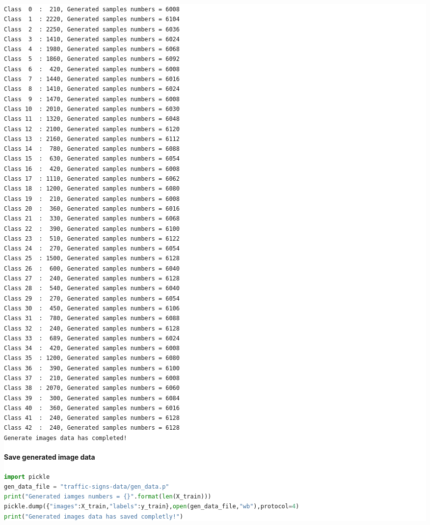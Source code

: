     Class  0  :  210, Generated samples numbers = 6008
    Class  1  : 2220, Generated samples numbers = 6104
    Class  2  : 2250, Generated samples numbers = 6036
    Class  3  : 1410, Generated samples numbers = 6024
    Class  4  : 1980, Generated samples numbers = 6068
    Class  5  : 1860, Generated samples numbers = 6092
    Class  6  :  420, Generated samples numbers = 6008
    Class  7  : 1440, Generated samples numbers = 6016
    Class  8  : 1410, Generated samples numbers = 6024
    Class  9  : 1470, Generated samples numbers = 6008
    Class 10  : 2010, Generated samples numbers = 6030
    Class 11  : 1320, Generated samples numbers = 6048
    Class 12  : 2100, Generated samples numbers = 6120
    Class 13  : 2160, Generated samples numbers = 6112
    Class 14  :  780, Generated samples numbers = 6088
    Class 15  :  630, Generated samples numbers = 6054
    Class 16  :  420, Generated samples numbers = 6008
    Class 17  : 1110, Generated samples numbers = 6062
    Class 18  : 1200, Generated samples numbers = 6080
    Class 19  :  210, Generated samples numbers = 6008
    Class 20  :  360, Generated samples numbers = 6016
    Class 21  :  330, Generated samples numbers = 6068
    Class 22  :  390, Generated samples numbers = 6100
    Class 23  :  510, Generated samples numbers = 6122
    Class 24  :  270, Generated samples numbers = 6054
    Class 25  : 1500, Generated samples numbers = 6128
    Class 26  :  600, Generated samples numbers = 6040
    Class 27  :  240, Generated samples numbers = 6128
    Class 28  :  540, Generated samples numbers = 6040
    Class 29  :  270, Generated samples numbers = 6054
    Class 30  :  450, Generated samples numbers = 6106
    Class 31  :  780, Generated samples numbers = 6088
    Class 32  :  240, Generated samples numbers = 6128
    Class 33  :  689, Generated samples numbers = 6024
    Class 34  :  420, Generated samples numbers = 6008
    Class 35  : 1200, Generated samples numbers = 6080
    Class 36  :  390, Generated samples numbers = 6100
    Class 37  :  210, Generated samples numbers = 6008
    Class 38  : 2070, Generated samples numbers = 6060
    Class 39  :  300, Generated samples numbers = 6084
    Class 40  :  360, Generated samples numbers = 6016
    Class 41  :  240, Generated samples numbers = 6128
    Class 42  :  240, Generated samples numbers = 6128
    Generate images data has completed!
    

#### Save generated image data


```python
import pickle
gen_data_file = "traffic-signs-data/gen_data.p"
print("Generated iamges numbers = {}".format(len(X_train)))
pickle.dump({"images":X_train,"labels":y_train},open(gen_data_file,"wb"),protocol=4)
print("Generated images data has saved completly!")
```
